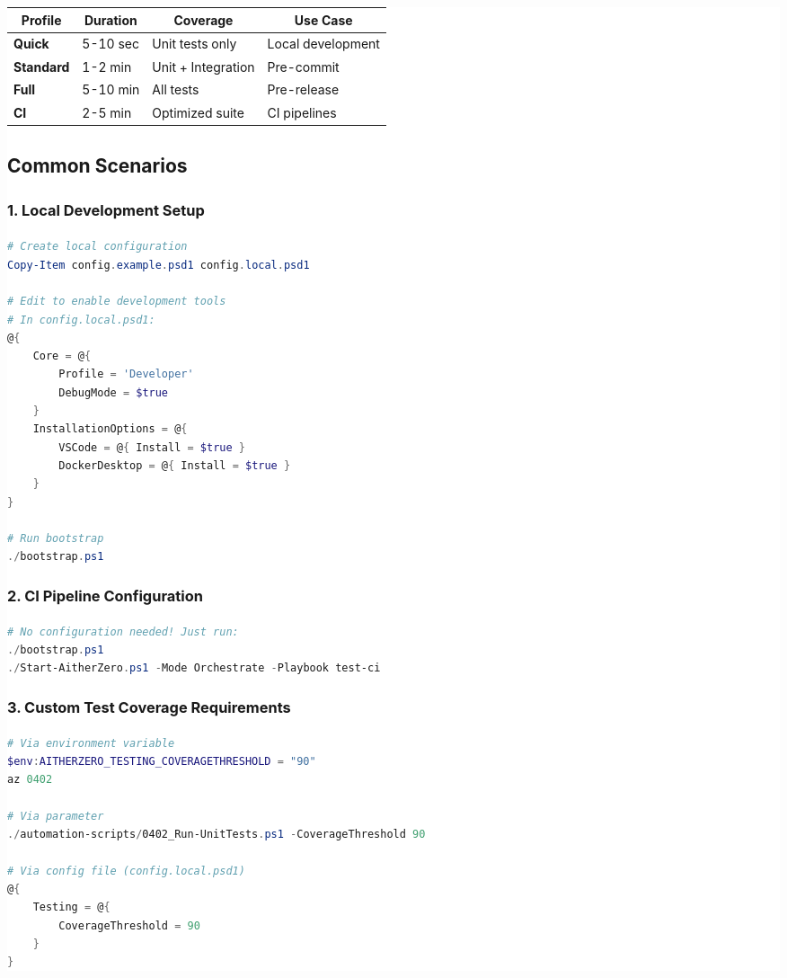 | Profile | Duration | Coverage | Use Case |
|---------|----------|----------|----------|
| **Quick** | 5-10 sec | Unit tests only | Local development |
| **Standard** | 1-2 min | Unit + Integration | Pre-commit |
| **Full** | 5-10 min | All tests | Pre-release |
| **CI** | 2-5 min | Optimized suite | CI pipelines |

## Common Scenarios

### 1. Local Development Setup

```powershell
# Create local configuration
Copy-Item config.example.psd1 config.local.psd1

# Edit to enable development tools
# In config.local.psd1:
@{
    Core = @{
        Profile = 'Developer'
        DebugMode = $true
    }
    InstallationOptions = @{
        VSCode = @{ Install = $true }
        DockerDesktop = @{ Install = $true }
    }
}

# Run bootstrap
./bootstrap.ps1
```

### 2. CI Pipeline Configuration

```powershell
# No configuration needed! Just run:
./bootstrap.ps1
./Start-AitherZero.ps1 -Mode Orchestrate -Playbook test-ci
```

### 3. Custom Test Coverage Requirements

```powershell
# Via environment variable
$env:AITHERZERO_TESTING_COVERAGETHRESHOLD = "90"
az 0402

# Via parameter
./automation-scripts/0402_Run-UnitTests.ps1 -CoverageThreshold 90

# Via config file (config.local.psd1)
@{
    Testing = @{
        CoverageThreshold = 90
    }
}
```
